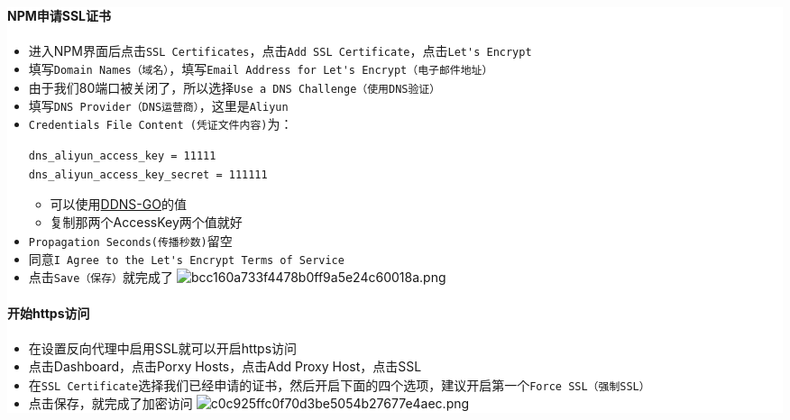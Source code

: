 #### NPM申请SSL证书

- 进入NPM界面后点击`SSL Certificates`，点击`Add SSL Certificate`，点击`Let's Encrypt`
- 填写`Domain Names（域名）`，填写`Email Address for Let's Encrypt（电子邮件地址）`
- 由于我们80端口被关闭了，所以选择`Use a DNS Challenge（使用DNS验证）`
- 填写`DNS Provider（DNS运营商）`，这里是`Aliyun`
- `Credentials File Content (凭证文件内容)`为：
	```
	dns_aliyun_access_key = 11111
	dns_aliyun_access_key_secret = 111111
	```
	- 可以使用[DDNS-GO](#DDNS)的值
	- 复制那两个AccessKey两个值就好
- `Propagation Seconds(传播秒数)`留空
- 同意`I Agree to the Let's Encrypt Terms of Service`
- 点击`Save（保存）`就完成了
	![bcc160a733f4478b0ff9a5e24c60018a.png](../../_resources/bcc160a733f4478b0ff9a5e24c60018a.png)

#### 开始https访问

- 在设置反向代理中启用SSL就可以开启https访问
- 点击Dashboard，点击Porxy Hosts，点击Add Proxy Host，点击SSL
- 在`SSL Certificate`选择我们已经申请的证书，然后开启下面的四个选项，建议开启第一个`Force SSL（强制SSL）`
- 点击保存，就完成了加密访问
	![c0c925ffc0f70d3be5054b27677e4aec.png](../../_resources/c0c925ffc0f70d3be5054b27677e4aec.png)




